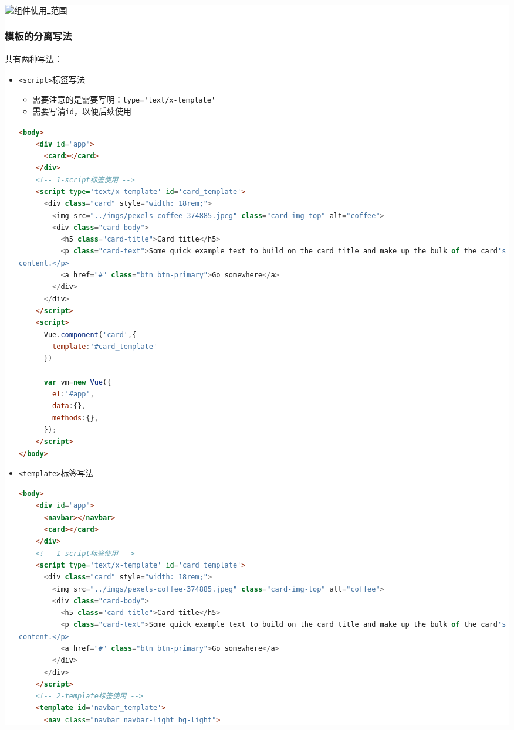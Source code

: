 ![组件使用_范围](D:\Study_Notes\imgs\组件使用_范围.png)

### 模板的分离写法

共有两种写法：

* `<script>`标签写法

  * 需要注意的是需要写明：`type='text/x-template'`
  * 需要写清`id`，以便后续使用

  ```html
  <body>
      <div id="app">
        <card></card>
      </div>
      <!-- 1-script标签使用 -->
      <script type='text/x-template' id='card_template'>
        <div class="card" style="width: 18rem;">
          <img src="../imgs/pexels-coffee-374885.jpeg" class="card-img-top" alt="coffee">
          <div class="card-body">
            <h5 class="card-title">Card title</h5>
            <p class="card-text">Some quick example text to build on the card title and make up the bulk of the card's content.</p>
            <a href="#" class="btn btn-primary">Go somewhere</a>
          </div>
        </div>
      </script>
      <script>
        Vue.component('card',{
          template:'#card_template'
        })
  
        var vm=new Vue({
          el:'#app',
          data:{},
          methods:{},
        });
      </script>
  </body>
  
  ```

* `<template>`标签写法

  ```html
  <body>
      <div id="app">
        <navbar></navbar>
        <card></card>
      </div>
      <!-- 1-script标签使用 -->
      <script type='text/x-template' id='card_template'>
        <div class="card" style="width: 18rem;">
          <img src="../imgs/pexels-coffee-374885.jpeg" class="card-img-top" alt="coffee">
          <div class="card-body">
            <h5 class="card-title">Card title</h5>
            <p class="card-text">Some quick example text to build on the card title and make up the bulk of the card's content.</p>
            <a href="#" class="btn btn-primary">Go somewhere</a>
          </div>
        </div>
      </script>
      <!-- 2-template标签使用 -->
      <template id='navbar_template'>
        <nav class="navbar navbar-light bg-light">
  ```